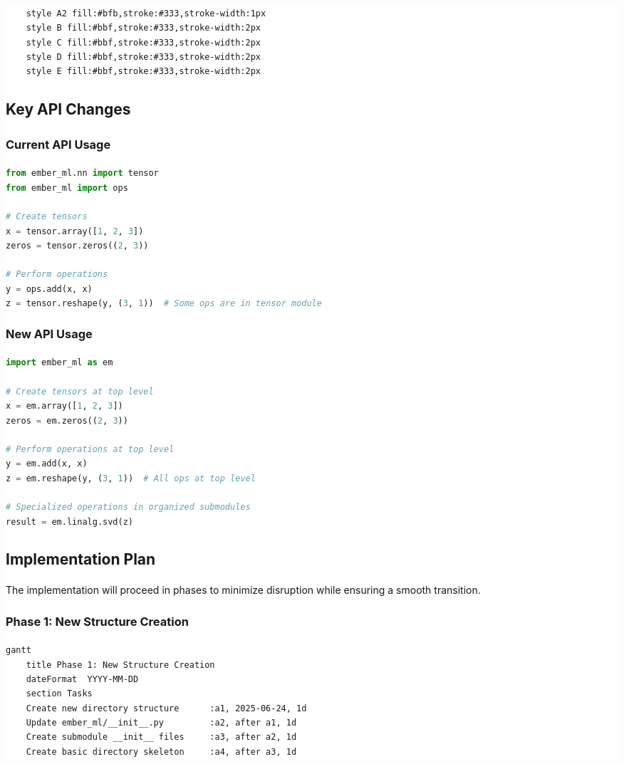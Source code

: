 ```mermaid
    style A2 fill:#bfb,stroke:#333,stroke-width:1px
    style B fill:#bbf,stroke:#333,stroke-width:2px
    style C fill:#bbf,stroke:#333,stroke-width:2px
    style D fill:#bbf,stroke:#333,stroke-width:2px
    style E fill:#bbf,stroke:#333,stroke-width:2px
```

## Key API Changes

### Current API Usage

```python
from ember_ml.nn import tensor
from ember_ml import ops

# Create tensors
x = tensor.array([1, 2, 3])
zeros = tensor.zeros((2, 3))

# Perform operations
y = ops.add(x, x)
z = tensor.reshape(y, (3, 1))  # Some ops are in tensor module
```

### New API Usage

```python
import ember_ml as em

# Create tensors at top level
x = em.array([1, 2, 3])
zeros = em.zeros((2, 3))

# Perform operations at top level
y = em.add(x, x)
z = em.reshape(y, (3, 1))  # All ops at top level

# Specialized operations in organized submodules
result = em.linalg.svd(z)
```

## Implementation Plan

The implementation will proceed in phases to minimize disruption while ensuring a smooth transition.

### Phase 1: New Structure Creation

```mermaid
gantt
    title Phase 1: New Structure Creation
    dateFormat  YYYY-MM-DD
    section Tasks
    Create new directory structure      :a1, 2025-06-24, 1d
    Update ember_ml/__init__.py         :a2, after a1, 1d
    Create submodule __init__ files     :a3, after a2, 1d
    Create basic directory skeleton     :a4, after a3, 1d
```
